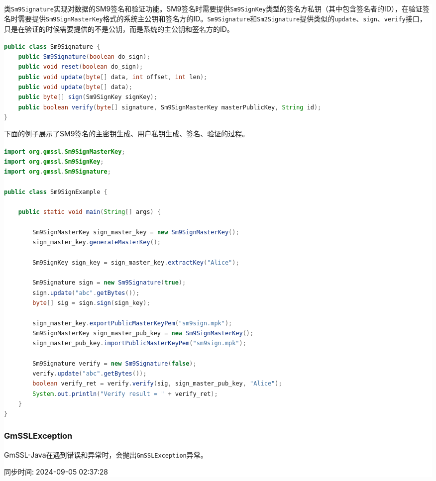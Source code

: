 类`Sm9Signature`实现对数据的SM9签名和验证功能。SM9签名时需要提供`Sm9SignKey`类型的签名方私钥（其中包含签名者的ID），在验证签名时需要提供`Sm9SignMasterKey`格式的系统主公钥和签名方的ID。`Sm9Signature`和`Sm2Signature`提供类似的`update`、`sign`、`verify`接口，只是在验证的时候需要提供的不是公钥，而是系统的主公钥和签名方的ID。

```java
public class Sm9Signature {
	public Sm9Signature(boolean do_sign);
	public void reset(boolean do_sign);
	public void update(byte[] data, int offset, int len);
	public void update(byte[] data);
	public byte[] sign(Sm9SignKey signKey);
	public boolean verify(byte[] signature, Sm9SignMasterKey masterPublicKey, String id);
}
```

下面的例子展示了SM9签名的主密钥生成、用户私钥生成、签名、验证的过程。

```java
import org.gmssl.Sm9SignMasterKey;
import org.gmssl.Sm9SignKey;
import org.gmssl.Sm9Signature;

public class Sm9SignExample {

	public static void main(String[] args) {

		Sm9SignMasterKey sign_master_key = new Sm9SignMasterKey();
		sign_master_key.generateMasterKey();

		Sm9SignKey sign_key = sign_master_key.extractKey("Alice");

		Sm9Signature sign = new Sm9Signature(true);
		sign.update("abc".getBytes());
		byte[] sig = sign.sign(sign_key);

		sign_master_key.exportPublicMasterKeyPem("sm9sign.mpk");
		Sm9SignMasterKey sign_master_pub_key = new Sm9SignMasterKey();
		sign_master_pub_key.importPublicMasterKeyPem("sm9sign.mpk");

		Sm9Signature verify = new Sm9Signature(false);
		verify.update("abc".getBytes());
		boolean verify_ret = verify.verify(sig, sign_master_pub_key, "Alice");
		System.out.println("Verify result = " + verify_ret);
	}
}
```

### GmSSLException

GmSSL-Java在遇到错误和异常时，会抛出`GmSSLException`异常。

同步时间: 2024-09-05 02:37:28
